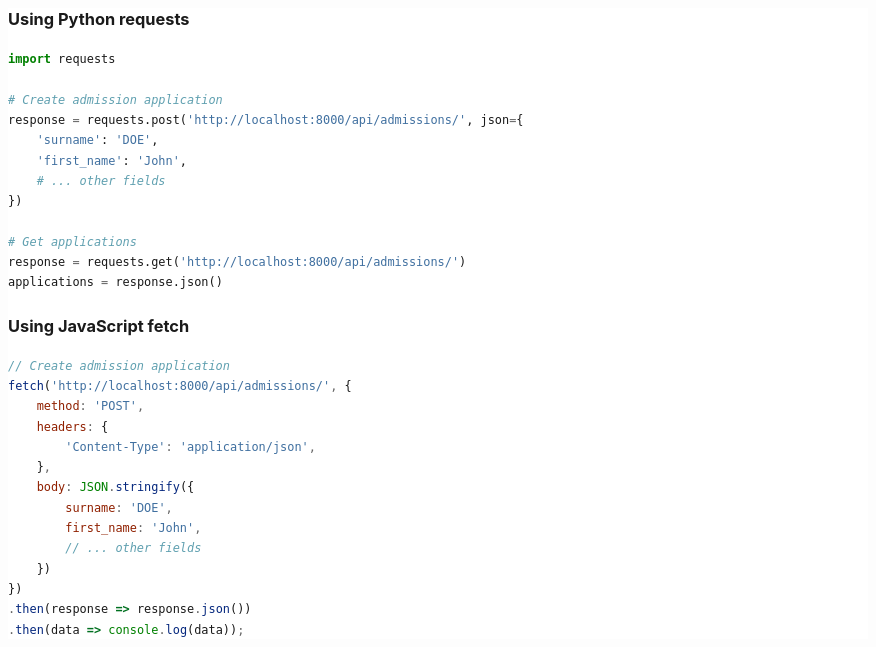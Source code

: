 
### Using Python requests
```python
import requests

# Create admission application
response = requests.post('http://localhost:8000/api/admissions/', json={
    'surname': 'DOE',
    'first_name': 'John',
    # ... other fields
})

# Get applications
response = requests.get('http://localhost:8000/api/admissions/')
applications = response.json()
```

### Using JavaScript fetch
```javascript
// Create admission application
fetch('http://localhost:8000/api/admissions/', {
    method: 'POST',
    headers: {
        'Content-Type': 'application/json',
    },
    body: JSON.stringify({
        surname: 'DOE',
        first_name: 'John',
        // ... other fields
    })
})
.then(response => response.json())
.then(data => console.log(data));
```
